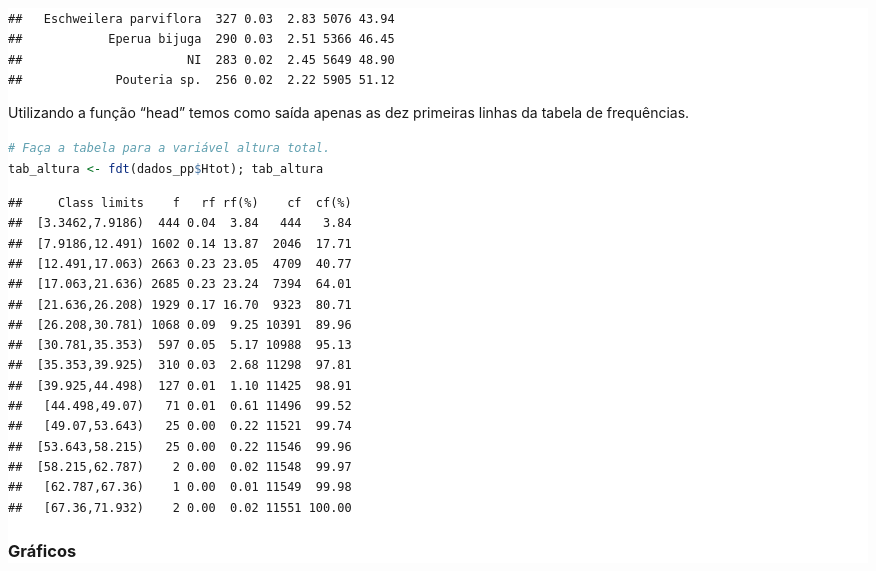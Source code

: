     ##   Eschweilera parviflora  327 0.03  2.83 5076 43.94
    ##            Eperua bijuga  290 0.03  2.51 5366 46.45
    ##                       NI  283 0.02  2.45 5649 48.90
    ##             Pouteria sp.  256 0.02  2.22 5905 51.12

Utilizando a função “head” temos como saída apenas as dez primeiras
linhas da tabela de frequências.

``` r
# Faça a tabela para a variável altura total.
tab_altura <- fdt(dados_pp$Htot); tab_altura
```

    ##     Class limits    f   rf rf(%)    cf  cf(%)
    ##  [3.3462,7.9186)  444 0.04  3.84   444   3.84
    ##  [7.9186,12.491) 1602 0.14 13.87  2046  17.71
    ##  [12.491,17.063) 2663 0.23 23.05  4709  40.77
    ##  [17.063,21.636) 2685 0.23 23.24  7394  64.01
    ##  [21.636,26.208) 1929 0.17 16.70  9323  80.71
    ##  [26.208,30.781) 1068 0.09  9.25 10391  89.96
    ##  [30.781,35.353)  597 0.05  5.17 10988  95.13
    ##  [35.353,39.925)  310 0.03  2.68 11298  97.81
    ##  [39.925,44.498)  127 0.01  1.10 11425  98.91
    ##   [44.498,49.07)   71 0.01  0.61 11496  99.52
    ##   [49.07,53.643)   25 0.00  0.22 11521  99.74
    ##  [53.643,58.215)   25 0.00  0.22 11546  99.96
    ##  [58.215,62.787)    2 0.00  0.02 11548  99.97
    ##   [62.787,67.36)    1 0.00  0.01 11549  99.98
    ##   [67.36,71.932)    2 0.00  0.02 11551 100.00

### Gráficos
